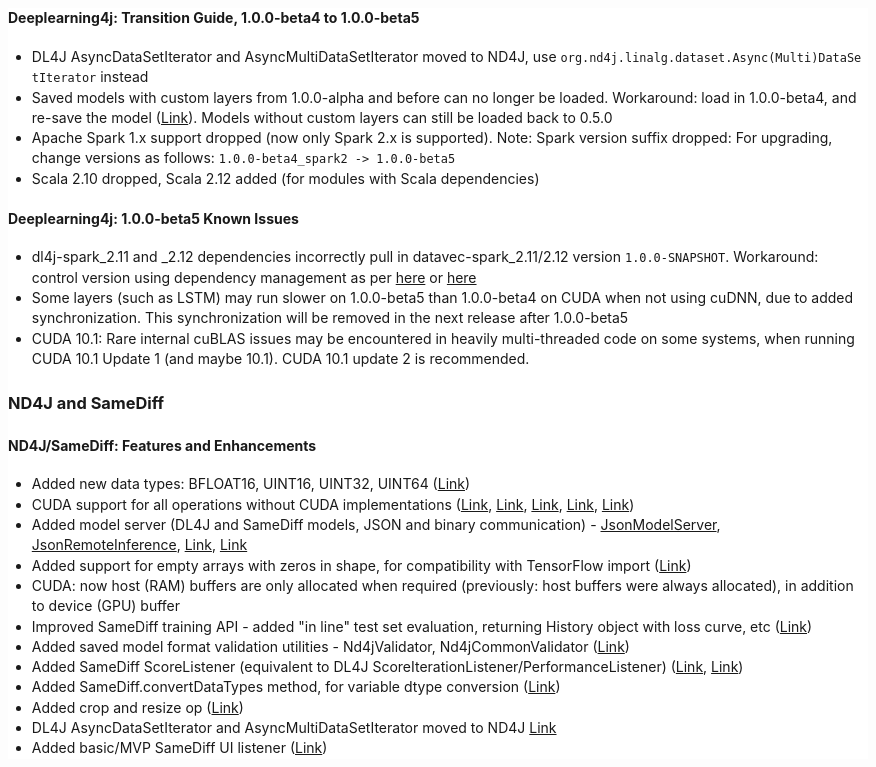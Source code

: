 #### Deeplearning4j: Transition Guide, 1.0.0-beta4 to 1.0.0-beta5

* DL4J AsyncDataSetIterator and AsyncMultiDataSetIterator moved to ND4J, use `org.nd4j.linalg.dataset.Async(Multi)DataSetIterator` instead
* Saved models with custom layers from 1.0.0-alpha and before can no longer be loaded. Workaround: load in 1.0.0-beta4, and re-save the model \([Link](https://github.com/SkymindIO/deeplearning4j/pull/199)\). Models without custom layers can still be loaded back to 0.5.0
* Apache Spark 1.x support dropped \(now only Spark 2.x is supported\). Note: Spark version suffix dropped: For upgrading, change versions as follows: `1.0.0-beta4_spark2 -> 1.0.0-beta5`
* Scala 2.10 dropped, Scala 2.12 added \(for modules with Scala dependencies\)

#### Deeplearning4j: 1.0.0-beta5 Known Issues

* dl4j-spark\_2.11 and \_2.12 dependencies incorrectly pull in datavec-spark\_2.11/2.12 version `1.0.0-SNAPSHOT`. Workaround: control version using dependency management as per [here](https://github.com/eclipse/deeplearning4j-examples/pull/901/files) or [here](https://gist.github.com/AlexDBlack/5721cb6fbd6cd98b6702cd49e733dacf)
* Some layers \(such as LSTM\) may run slower on 1.0.0-beta5 than 1.0.0-beta4 on CUDA when not using cuDNN, due to added synchronization. This synchronization will be removed in the next release after 1.0.0-beta5
* CUDA 10.1: Rare internal cuBLAS issues may be encountered in heavily multi-threaded code on some systems, when running CUDA 10.1 Update 1 \(and maybe 10.1\). CUDA 10.1 update 2 is recommended.

### ND4J and SameDiff

#### ND4J/SameDiff: Features and Enhancements

* Added new data types: BFLOAT16, UINT16, UINT32, UINT64 \([Link](https://github.com/eclipse/deeplearning4j/pull/7723)\)
* CUDA support for all operations without CUDA implementations \([Link](https://github.com/SkymindIO/deeplearning4j/pull/26), [Link](https://github.com/SkymindIO/deeplearning4j/pull/57), [Link](https://github.com/SkymindIO/deeplearning4j/pull/63), [Link](https://github.com/SkymindIO/deeplearning4j/pull/69), [Link](https://github.com/SkymindIO/deeplearning4j/pull/95)\)
* Added model server \(DL4J and SameDiff models, JSON and binary communication\) - [JsonModelServer](https://github.com/eclipse/deeplearning4j/blob/master/deeplearning4j/deeplearning4j-remote/deeplearning4j-json-server/src/main/java/org/deeplearning4j/remote/JsonModelServer.java), [JsonRemoteInference](https://github.com/eclipse/deeplearning4j/blob/master/nd4j/nd4j-remote/nd4j-json-client/src/main/java/org/nd4j/remote/clients/JsonRemoteInference.java), [Link](https://github.com/eclipse/deeplearning4j/blob/master/deeplearning4j/deeplearning4j-remote/deeplearning4j-json-server/src/test/java/org/deeplearning4j/remote/JsonModelServerTest.java), [Link](https://github.com/eclipse/deeplearning4j/blob/master/deeplearning4j/deeplearning4j-remote/deeplearning4j-json-server/src/test/java/org/deeplearning4j/remote/BinaryModelServerTest.java)
* Added support for empty arrays with zeros in shape, for compatibility with TensorFlow import \([Link](https://github.com/SkymindIO/deeplearning4j/pull/10)\)
* CUDA: now host \(RAM\) buffers are only allocated when required \(previously: host buffers were always allocated\), in addition to device \(GPU\) buffer
* Improved SameDiff training API - added "in line" test set evaluation, returning History object with loss curve, etc \([Link](https://github.com/SkymindIO/deeplearning4j/pull/99)\)
* Added saved model format validation utilities - Nd4jValidator, Nd4jCommonValidator \([Link](https://github.com/eclipse/deeplearning4j/pull/7701)\)
* Added SameDiff ScoreListener \(equivalent to DL4J ScoreIterationListener/PerformanceListener\) \([Link](https://github.com/eclipse/deeplearning4j/blob/master/nd4j/nd4j-backends/nd4j-api-parent/nd4j-api/src/main/java/org/nd4j/autodiff/listeners/impl/ScoreListener.java), [Link](https://github.com/eclipse/deeplearning4j/pull/7774)\)
* Added SameDiff.convertDataTypes method, for variable dtype conversion \([Link](https://github.com/eclipse/deeplearning4j/blob/a76a44e1988fa785f38fd99df17e7396a7746b53/nd4j/nd4j-backends/nd4j-api-parent/nd4j-api/src/main/java/org/nd4j/autodiff/samediff/SameDiff.java#L3799-L3812)\)
* Added crop and resize op \([Link](https://github.com/eclipse/deeplearning4j/pull/7741)\)
* DL4J AsyncDataSetIterator and AsyncMultiDataSetIterator moved to ND4J [Link](https://github.com/eclipse/deeplearning4j/pull/7774)
* Added basic/MVP SameDiff UI listener \([Link](https://github.com/eclipse/deeplearning4j/pull/7787)\)
